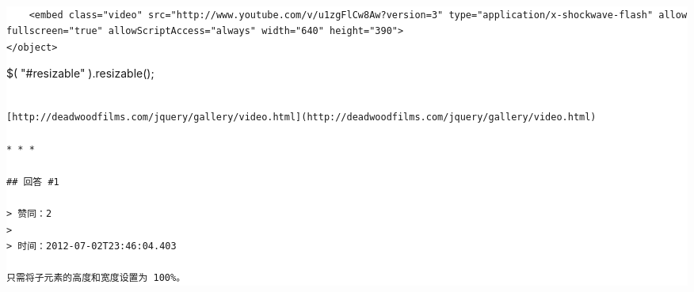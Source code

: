         <embed class="video" src="http://www.youtube.com/v/u1zgFlCw8Aw?version=3" type="application/x-shockwave-flash" allowfullscreen="true" allowScriptAccess="always" width="640" height="390">
    </object>           
</div>

$( "#resizable" ).resizable(); 
```

[http://deadwoodfilms.com/jquery/gallery/video.html](http://deadwoodfilms.com/jquery/gallery/video.html)

* * *

## 回答 #1

> 赞同：2
> 
> 时间：2012-07-02T23:46:04.403

只需将子元素的高度和宽度设置为 100%。

```
<object class="video" style="height: 100%; width: 100%;"> 
```

* * *

## 回答 #2

> 赞同：0
> 
> 时间：2012-04-28T02:45:50.217

有一个名为 FitVids 的 jQuery 插件可以处理它：

网站： http: [//fitvidsjs.com/](http://fitvidsjs.com/)

github：[https ://github.com/davatron5000/FitVids.js](https://github.com/davatron5000/FitVids.js)

# javascript - 使用带有按钮的JS函数来显示变量

> ID：10360109
> 
> 赞同：0
> 
> 时间：2012-04-28T02:34:04.777
> 
> 标签：javascript, html

我之前问了一个类似的问题，但后来意识到我需要为此使用 javascript。这是我的情况：

我有一个购物网站，带有产品 x 和“购买”按钮。“购买”按钮链接到结帐页面，以及一个 javascript 函数，该函数具有 2 个名为“产品”和“价格”的全局变量。我想在结帐页面上显示这两个变量，这将根据用户按下的产品“购买”按钮自动更新。

```
var x = "iPhone";
var xprice = 199.99;
var product;
var price;

